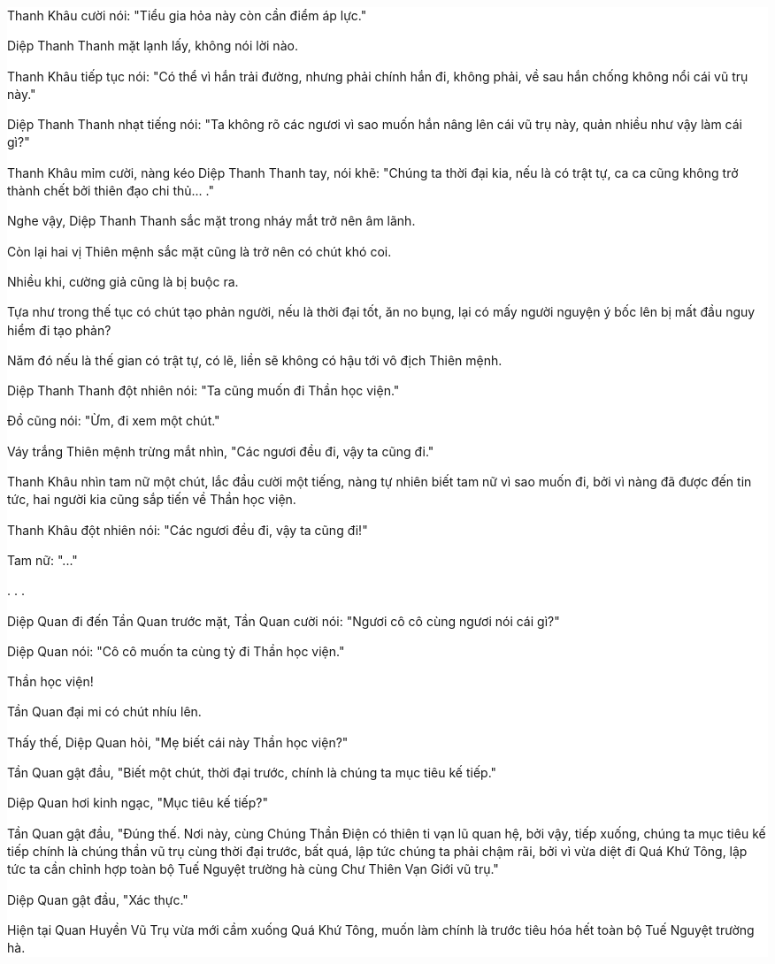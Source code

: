Thanh Khâu cười nói: "Tiểu gia hỏa này còn cần điểm áp lực."

Diệp Thanh Thanh mặt lạnh lấy, không nói lời nào.

Thanh Khâu tiếp tục nói: "Có thể vì hắn trải đường, nhưng phải chính hắn đi, không phải, về sau hắn chống không nổi cái vũ trụ này."

Diệp Thanh Thanh nhạt tiếng nói: "Ta không rõ các ngươi vì sao muốn hắn nâng lên cái vũ trụ này, quản nhiều như vậy làm cái gì?"

Thanh Khâu mỉm cười, nàng kéo Diệp Thanh Thanh tay, nói khẽ: "Chúng ta thời đại kia, nếu là có trật tự, ca ca cũng không trở thành chết bởi thiên đạo chi thủ... ."

Nghe vậy, Diệp Thanh Thanh sắc mặt trong nháy mắt trở nên âm lãnh.

Còn lại hai vị Thiên mệnh sắc mặt cũng là trở nên có chút khó coi.

Nhiều khi, cường giả cũng là bị buộc ra.

Tựa như trong thế tục có chút tạo phản người, nếu là thời đại tốt, ăn no bụng, lại có mấy người nguyện ý bốc lên bị mất đầu nguy hiểm đi tạo phản?

Năm đó nếu là thế gian có trật tự, có lẽ, liền sẽ không có hậu tới vô địch Thiên mệnh.

Diệp Thanh Thanh đột nhiên nói: "Ta cũng muốn đi Thần học viện."

Đồ cũng nói: "Ừm, đi xem một chút."

Váy trắng Thiên mệnh trừng mắt nhìn, "Các ngươi đều đi, vậy ta cũng đi."

Thanh Khâu nhìn tam nữ một chút, lắc đầu cười một tiếng, nàng tự nhiên biết tam nữ vì sao muốn đi, bởi vì nàng đã được đến tin tức, hai người kia cũng sắp tiến về Thần học viện.

Thanh Khâu đột nhiên nói: "Các ngươi đều đi, vậy ta cũng đi!"

Tam nữ: "..."

. . .

Diệp Quan đi đến Tần Quan trước mặt, Tần Quan cười nói: "Ngươi cô cô cùng ngươi nói cái gì?"

Diệp Quan nói: "Cô cô muốn ta cùng tỷ đi Thần học viện."

Thần học viện!

Tần Quan đại mi có chút nhíu lên.

Thấy thế, Diệp Quan hỏi, "Mẹ biết cái này Thần học viện?"

Tần Quan gật đầu, "Biết một chút, thời đại trước, chính là chúng ta mục tiêu kế tiếp."

Diệp Quan hơi kinh ngạc, "Mục tiêu kế tiếp?"

Tần Quan gật đầu, "Đúng thế. Nơi này, cùng Chúng Thần Điện có thiên ti vạn lũ quan hệ, bởi vậy, tiếp xuống, chúng ta mục tiêu kế tiếp chính là chúng thần vũ trụ cùng thời đại trước, bất quá, lập tức chúng ta phải chậm rãi, bởi vì vừa diệt đi Quá Khứ Tông, lập tức ta cần chỉnh hợp toàn bộ Tuế Nguyệt trường hà cùng Chư Thiên Vạn Giới vũ trụ."

Diệp Quan gật đầu, "Xác thực."

Hiện tại Quan Huyền Vũ Trụ vừa mới cầm xuống Quá Khứ Tông, muốn làm chính là trước tiêu hóa hết toàn bộ Tuế Nguyệt trường hà.
